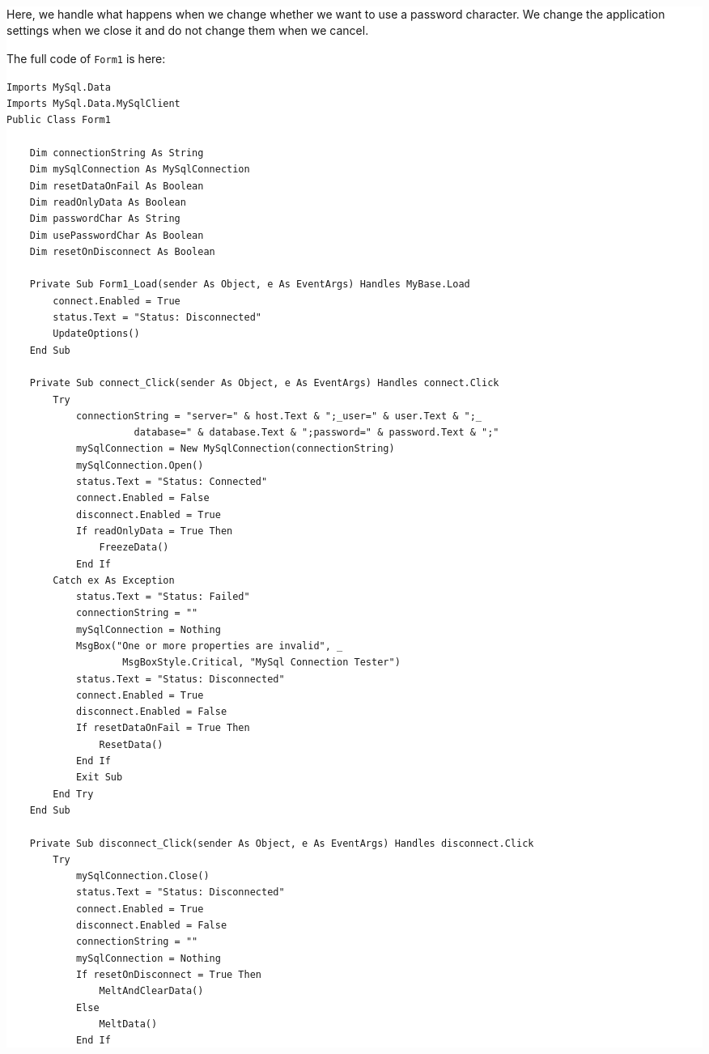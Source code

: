 Here, we handle what happens when we change whether we want to use a password character. We change the application settings when we close it and do not change them when we cancel.

The full code of `Form1` is here:

```vbnet
Imports MySql.Data
Imports MySql.Data.MySqlClient
Public Class Form1

    Dim connectionString As String
    Dim mySqlConnection As MySqlConnection
    Dim resetDataOnFail As Boolean
    Dim readOnlyData As Boolean
    Dim passwordChar As String
    Dim usePasswordChar As Boolean
    Dim resetOnDisconnect As Boolean

    Private Sub Form1_Load(sender As Object, e As EventArgs) Handles MyBase.Load
        connect.Enabled = True
        status.Text = "Status: Disconnected"
        UpdateOptions()
    End Sub

    Private Sub connect_Click(sender As Object, e As EventArgs) Handles connect.Click
        Try
            connectionString = "server=" & host.Text & ";_user=" & user.Text & ";_
                      database=" & database.Text & ";password=" & password.Text & ";"
            mySqlConnection = New MySqlConnection(connectionString)
            mySqlConnection.Open()
            status.Text = "Status: Connected"
            connect.Enabled = False
            disconnect.Enabled = True
            If readOnlyData = True Then
                FreezeData()
            End If
        Catch ex As Exception
            status.Text = "Status: Failed"
            connectionString = ""
            mySqlConnection = Nothing
            MsgBox("One or more properties are invalid", _
                    MsgBoxStyle.Critical, "MySql Connection Tester")
            status.Text = "Status: Disconnected"
            connect.Enabled = True
            disconnect.Enabled = False
            If resetDataOnFail = True Then
                ResetData()
            End If
            Exit Sub
        End Try
    End Sub

    Private Sub disconnect_Click(sender As Object, e As EventArgs) Handles disconnect.Click
        Try
            mySqlConnection.Close()
            status.Text = "Status: Disconnected"
            connect.Enabled = True
            disconnect.Enabled = False
            connectionString = ""
            mySqlConnection = Nothing
            If resetOnDisconnect = True Then
                MeltAndClearData()
            Else
                MeltData()
            End If
```